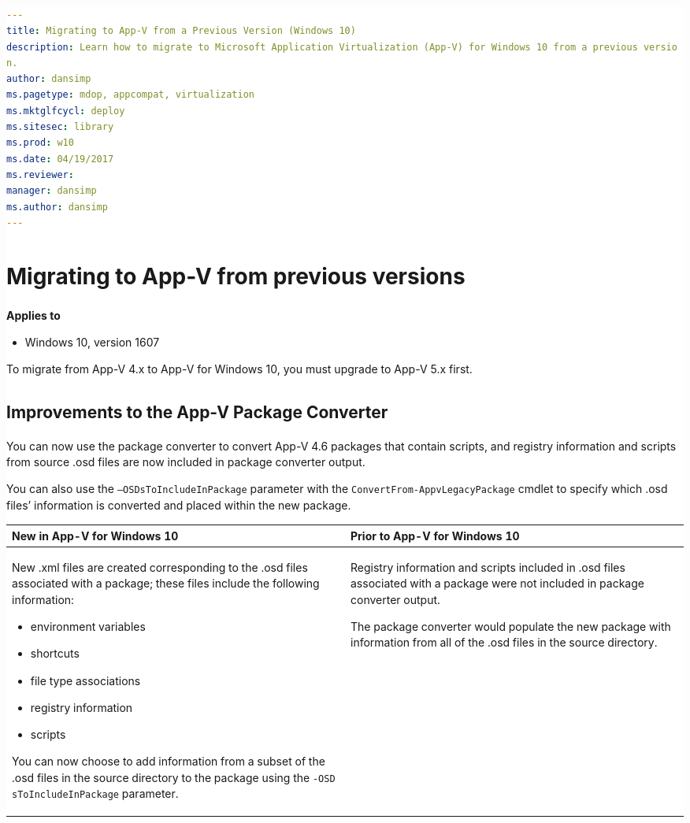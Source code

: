 ```yaml
---
title: Migrating to App-V from a Previous Version (Windows 10)
description: Learn how to migrate to Microsoft Application Virtualization (App-V) for Windows 10 from a previous version.
author: dansimp
ms.pagetype: mdop, appcompat, virtualization
ms.mktglfcycl: deploy
ms.sitesec: library
ms.prod: w10
ms.date: 04/19/2017
ms.reviewer: 
manager: dansimp
ms.author: dansimp
---
```



# Migrating to App-V from previous versions

**Applies to**
-   Windows 10, version 1607

To migrate from App-V 4.x to App-V for Windows 10, you must upgrade to App-V 5.x first. 

## <a href="" id="bkmk-pkgconvimprove"></a>Improvements to the App-V Package Converter


You can now use the package converter to convert App-V 4.6 packages that contain scripts, and registry information and scripts from source .osd files are now included in package converter output.

You can also use the `–OSDsToIncludeInPackage` parameter with the `ConvertFrom-AppvLegacyPackage` cmdlet to specify which .osd files’ information is converted and placed within the new package.

<table>
<colgroup>
<col width="50%" />
<col width="50%" />
</colgroup>
<thead>
<tr class="header">
<th align="left">New in App-V for Windows 10</th>
<th align="left">Prior to App-V for Windows 10</th>
</tr>
</thead>
<tbody>
<tr class="odd">
<td align="left"><p>New .xml files are created corresponding to the .osd files associated with a package; these files include the following information:</p>
<ul>
<li><p>environment variables</p></li>
<li><p>shortcuts</p></li>
<li><p>file type associations</p></li>
<li><p>registry information</p></li>
<li><p>scripts</p></li>
</ul>
<p>You can now choose to add information from a subset of the .osd files in the source directory to the package using the <code>-OSDsToIncludeInPackage</code> parameter.</p></td>
<td align="left"><p>Registry information and scripts included in .osd files associated with a package were not included in package converter output.</p>
<p>The package converter would populate the new package with information from all of the .osd files in the source directory.</p></td>
</tr>
</tbody>